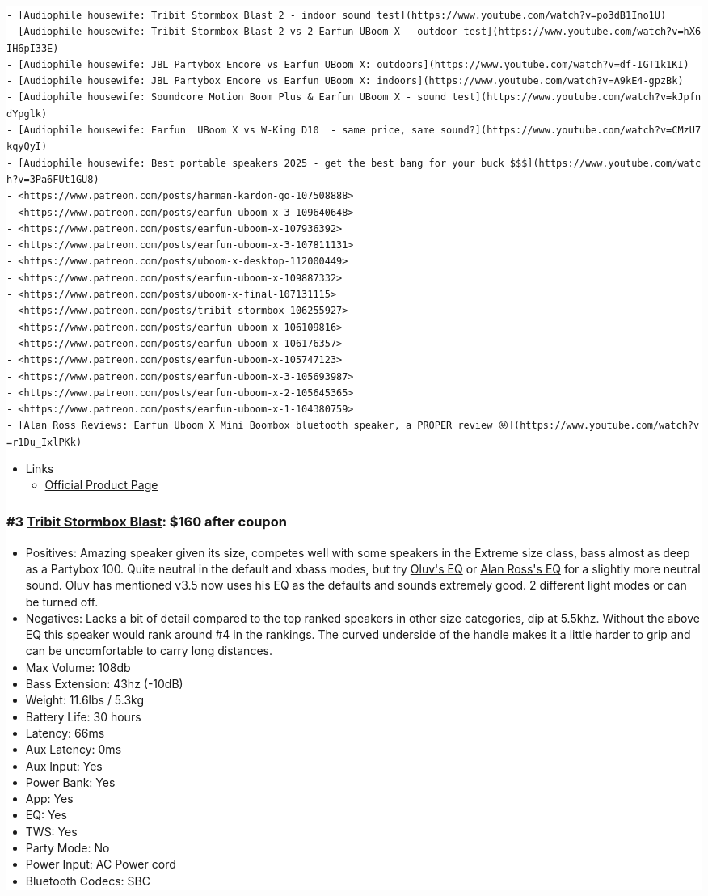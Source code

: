     - [Audiophile housewife: Tribit Stormbox Blast 2 - indoor sound test](https://www.youtube.com/watch?v=po3dB1Ino1U)
    - [Audiophile housewife: Tribit Stormbox Blast 2 vs 2 Earfun UBoom X - outdoor test](https://www.youtube.com/watch?v=hX6IH6pI33E)
    - [Audiophile housewife: JBL Partybox Encore vs Earfun UBoom X: outdoors](https://www.youtube.com/watch?v=df-IGT1k1KI)
    - [Audiophile housewife: JBL Partybox Encore vs Earfun UBoom X: indoors](https://www.youtube.com/watch?v=A9kE4-gpzBk)
    - [Audiophile housewife: Soundcore Motion Boom Plus & Earfun UBoom X - sound test](https://www.youtube.com/watch?v=kJpfndYpglk)
    - [Audiophile housewife: Earfun  UBoom X vs W-King D10  - same price, same sound?](https://www.youtube.com/watch?v=CMzU7kqyQyI)
    - [Audiophile housewife: Best portable speakers 2025 - get the best bang for your buck $$$](https://www.youtube.com/watch?v=3Pa6FUt1GU8)
    - <https://www.patreon.com/posts/harman-kardon-go-107508888>
    - <https://www.patreon.com/posts/earfun-uboom-x-3-109640648>
    - <https://www.patreon.com/posts/earfun-uboom-x-107936392>
    - <https://www.patreon.com/posts/earfun-uboom-x-3-107811131>
    - <https://www.patreon.com/posts/uboom-x-desktop-112000449>
    - <https://www.patreon.com/posts/earfun-uboom-x-109887332>
    - <https://www.patreon.com/posts/uboom-x-final-107131115>
    - <https://www.patreon.com/posts/tribit-stormbox-106255927>
    - <https://www.patreon.com/posts/earfun-uboom-x-106109816>
    - <https://www.patreon.com/posts/earfun-uboom-x-106176357>
    - <https://www.patreon.com/posts/earfun-uboom-x-105747123>
    - <https://www.patreon.com/posts/earfun-uboom-x-3-105693987>
    - <https://www.patreon.com/posts/earfun-uboom-x-2-105645365>
    - <https://www.patreon.com/posts/earfun-uboom-x-1-104380759>
    - [Alan Ross Reviews: Earfun Uboom X Mini Boombox bluetooth speaker, a PROPER review 😝](https://www.youtube.com/watch?v=r1Du_IxlPKk)
- Links
    - [Official Product Page](https://www.myearfun.com/speakers/earfun-uboom-x-portable-bluetooth-speaker-black?shareid=8BBEB841E15)

### #3 [Tribit Stormbox Blast](https://www.amazon.com/Tribit-StormBox-Blast-Portable-Speaker/dp/B09PMYTJD2/ref=sr_1_1_sspa?&_encoding=UTF8&tag=rankingspea01-20&linkCode=ur2&linkId=ce0a6d06fae6af4067a3009be52cbfe5&camp=1789&creative=9325): $160 after coupon

- Positives: Amazing speaker given its size, competes well with some speakers in the Extreme size class, bass almost as deep as a Partybox 100. Quite neutral in the default and xbass modes, but try [Oluv's EQ](https://www.patreon.com/oluvsone/shop/tribit-stormbox-blast-firmware-3-5-eq-171437) or [Alan Ross's EQ](https://www.instagram.com/p/Cn44K22IzqT/?utm_source=ig_web_button_share_sheet) for a slightly more neutral sound. Oluv has mentioned v3.5 now uses his EQ as the defaults and sounds extremely good. 2 different light modes or can be turned off.
- Negatives: Lacks a bit of detail compared to the top ranked speakers in other size categories, dip at 5.5khz. Without the above EQ this speaker would rank around #4 in the rankings. The curved underside of the handle makes it a little harder to grip and can be uncomfortable to carry long distances.
- Max Volume: 108db
- Bass Extension: 43hz (-10dB)
- Weight: 11.6lbs / 5.3kg
- Battery Life: 30 hours
- Latency: 66ms
- Aux Latency: 0ms
- Aux Input: Yes
- Power Bank: Yes
- App: Yes
- EQ: Yes
- TWS: Yes
- Party Mode: No
- Power Input: AC Power cord
- Bluetooth Codecs: SBC